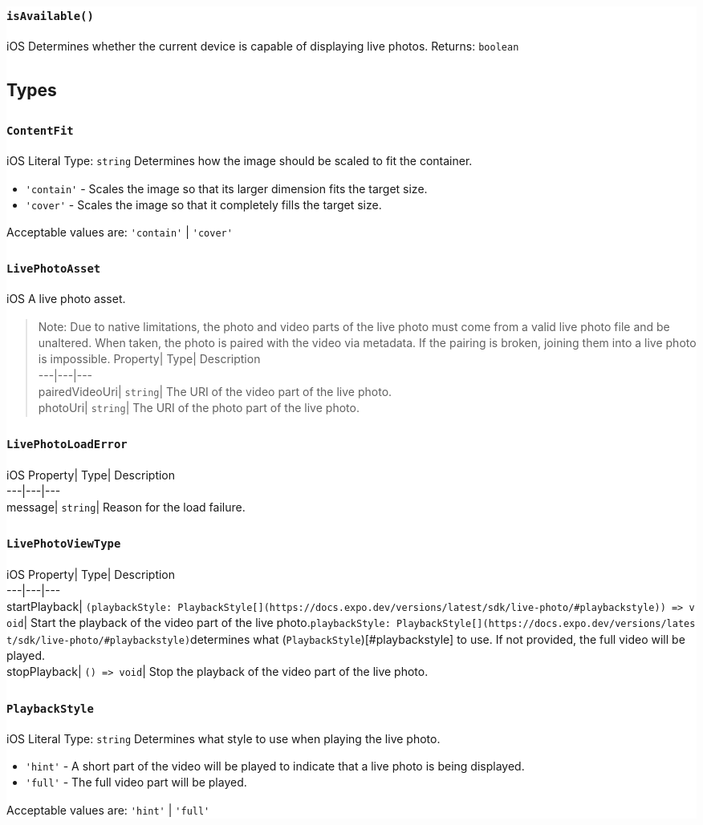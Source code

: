 ### `isAvailable()`
iOS
Determines whether the current device is capable of displaying live photos.
Returns:
`boolean`
## Types
### `ContentFit`
iOS
Literal Type: `string`
Determines how the image should be scaled to fit the container.
  * `'contain'` - Scales the image so that its larger dimension fits the target size.
  * `'cover'` - Scales the image so that it completely fills the target size.


Acceptable values are: `'contain'` | `'cover'`
### `LivePhotoAsset`
iOS
A live photo asset.
> Note: Due to native limitations, the photo and video parts of the live photo must come from a valid live photo file and be unaltered. When taken, the photo is paired with the video via metadata. If the pairing is broken, joining them into a live photo is impossible.
Property| Type| Description  
---|---|---  
pairedVideoUri| `string`| The URI of the video part of the live photo.  
photoUri| `string`| The URI of the photo part of the live photo.  
### `LivePhotoLoadError`
iOS
Property| Type| Description  
---|---|---  
message| `string`| Reason for the load failure.  
### `LivePhotoViewType`
iOS
Property| Type| Description  
---|---|---  
startPlayback| `(playbackStyle: PlaybackStyle[](https://docs.expo.dev/versions/latest/sdk/live-photo/#playbackstyle)) => void`| Start the playback of the video part of the live photo.`playbackStyle: PlaybackStyle[](https://docs.expo.dev/versions/latest/sdk/live-photo/#playbackstyle)`determines what (`PlaybackStyle`)[#playbackstyle] to use. If not provided, the full video will be played.  
stopPlayback| `() => void`| Stop the playback of the video part of the live photo.  
### `PlaybackStyle`
iOS
Literal Type: `string`
Determines what style to use when playing the live photo.
  * `'hint'` - A short part of the video will be played to indicate that a live photo is being displayed.
  * `'full'` - The full video part will be played.


Acceptable values are: `'hint'` | `'full'`

